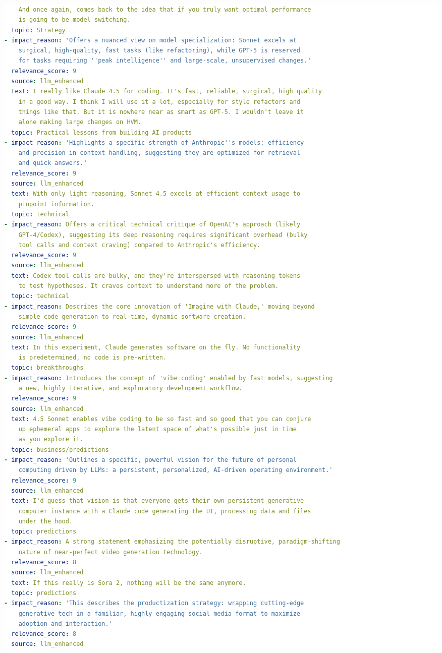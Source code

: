 ```yaml
    And once again, comes back to the idea that if you truly want optimal performance
    is going to be model switching.
  topic: Strategy
- impact_reason: 'Offers a nuanced view on model specialization: Sonnet excels at
    surgical, high-quality, fast tasks (like refactoring), while GPT-5 is reserved
    for tasks requiring ''peak intelligence'' and large-scale, unsupervised changes.'
  relevance_score: 9
  source: llm_enhanced
  text: I really like Claude 4.5 for coding. It's fast, reliable, surgical, high quality
    in a good way. I think I will use it a lot, especially for style refactors and
    things like that. But it is nowhere near as smart as GPT-5. I wouldn't leave it
    alone making large changes on HVM.
  topic: Practical lessons from building AI products
- impact_reason: 'Highlights a specific strength of Anthropic''s models: efficiency
    and precision in context handling, suggesting they are optimized for retrieval
    and quick answers.'
  relevance_score: 9
  source: llm_enhanced
  text: With only light reasoning, Sonnet 4.5 excels at efficient context usage to
    pinpoint information.
  topic: technical
- impact_reason: Offers a critical technical critique of OpenAI's approach (likely
    GPT-4/Codex), suggesting its deep reasoning requires significant overhead (bulky
    tool calls and context craving) compared to Anthropic's efficiency.
  relevance_score: 9
  source: llm_enhanced
  text: Codex tool calls are bulky, and they're interspersed with reasoning tokens
    to test hypotheses. It craves context to understand more of the problem.
  topic: technical
- impact_reason: Describes the core innovation of 'Imagine with Claude,' moving beyond
    simple code generation to real-time, dynamic software creation.
  relevance_score: 9
  source: llm_enhanced
  text: In this experiment, Claude generates software on the fly. No functionality
    is predetermined, no code is pre-written.
  topic: breakthroughs
- impact_reason: Introduces the concept of 'vibe coding' enabled by fast models, suggesting
    a new, highly iterative, and exploratory development workflow.
  relevance_score: 9
  source: llm_enhanced
  text: 4.5 Sonnet enables vibe coding to be so fast and so good that you can conjure
    up ephemeral apps to explore the latent space of what's possible just in time
    as you explore it.
  topic: business/predictions
- impact_reason: 'Outlines a specific, powerful vision for the future of personal
    computing driven by LLMs: a persistent, personalized, AI-driven operating environment.'
  relevance_score: 9
  source: llm_enhanced
  text: I'd guess that vision is that everyone gets their own persistent generative
    computer instance with a Claude code generating the UI, processing data and files
    under the hood.
  topic: predictions
- impact_reason: A strong statement emphasizing the potentially disruptive, paradigm-shifting
    nature of near-perfect video generation technology.
  relevance_score: 8
  source: llm_enhanced
  text: If this really is Sora 2, nothing will be the same anymore.
  topic: predictions
- impact_reason: 'This describes the productization strategy: wrapping cutting-edge
    generative tech in a familiar, highly engaging social media format to maximize
    adoption and interaction.'
  relevance_score: 8
  source: llm_enhanced
```